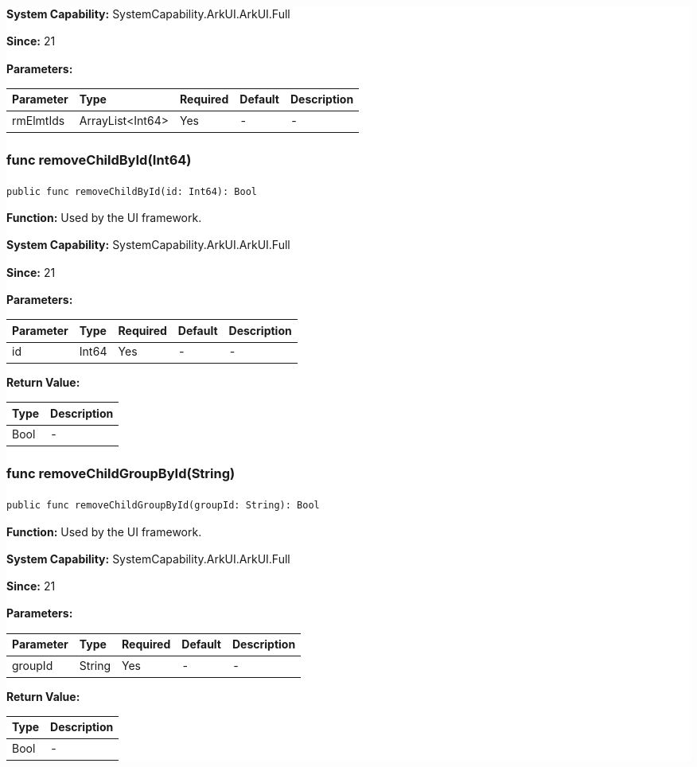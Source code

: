 **System Capability:** SystemCapability.ArkUI.ArkUI.Full

**Since:** 21

**Parameters:**

| Parameter | Type | Required | Default | Description |
|:---|:---|:---|:---|:---|
| rmElmtIds | ArrayList\<Int64> | Yes | - | - |

### func removeChildById(Int64)

```cangjie
public func removeChildById(id: Int64): Bool
```

**Function:** Used by the UI framework.

**System Capability:** SystemCapability.ArkUI.ArkUI.Full

**Since:** 21

**Parameters:**

| Parameter | Type | Required | Default | Description |
|:---|:---|:---|:---|:---|
| id | Int64 | Yes | - | - |

**Return Value:**

| Type | Description |
|:----|:----|
| Bool | - |

### func removeChildGroupById(String)

```cangjie
public func removeChildGroupById(groupId: String): Bool
```

**Function:** Used by the UI framework.

**System Capability:** SystemCapability.ArkUI.ArkUI.Full

**Since:** 21

**Parameters:**

| Parameter | Type | Required | Default | Description |
|:---|:---|:---|:---|:---|
| groupId | String | Yes | - | - |

**Return Value:**

| Type | Description |
|:----|:----|
| Bool | - |
